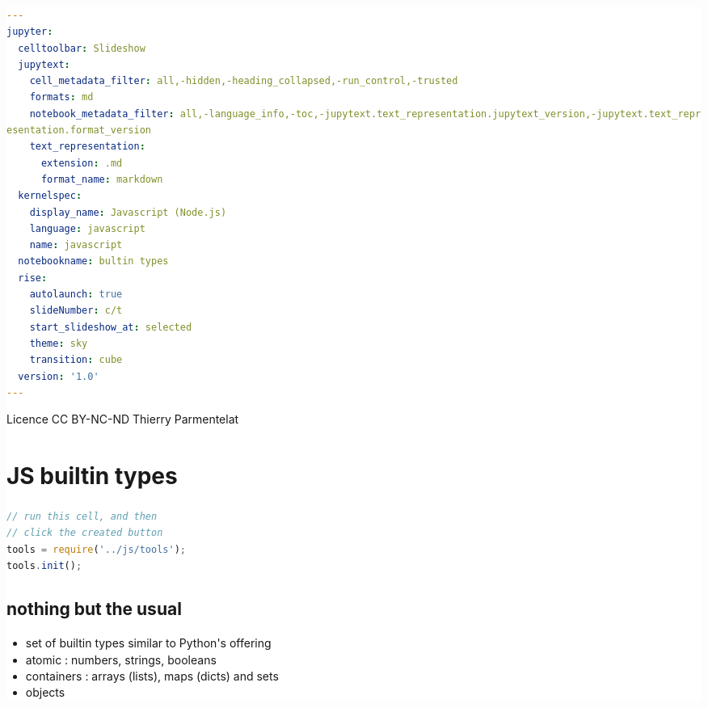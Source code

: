 ```yaml
---
jupyter:
  celltoolbar: Slideshow
  jupytext:
    cell_metadata_filter: all,-hidden,-heading_collapsed,-run_control,-trusted
    formats: md
    notebook_metadata_filter: all,-language_info,-toc,-jupytext.text_representation.jupytext_version,-jupytext.text_representation.format_version
    text_representation:
      extension: .md
      format_name: markdown
  kernelspec:
    display_name: Javascript (Node.js)
    language: javascript
    name: javascript
  notebookname: bultin types
  rise:
    autolaunch: true
    slideNumber: c/t
    start_slideshow_at: selected
    theme: sky
    transition: cube
  version: '1.0'
---
```



<div class="licence">
<span>Licence CC BY-NC-ND</span>
<span>Thierry Parmentelat</span>
</div>



# JS builtin types


```javascript
// run this cell, and then 
// click the created button
tools = require('../js/tools');
tools.init();
```


## nothing but the usual


* set of builtin types similar to Python's offering
* atomic : numbers, strings, booleans
* containers : arrays (lists), maps (dicts) and sets
* objects
